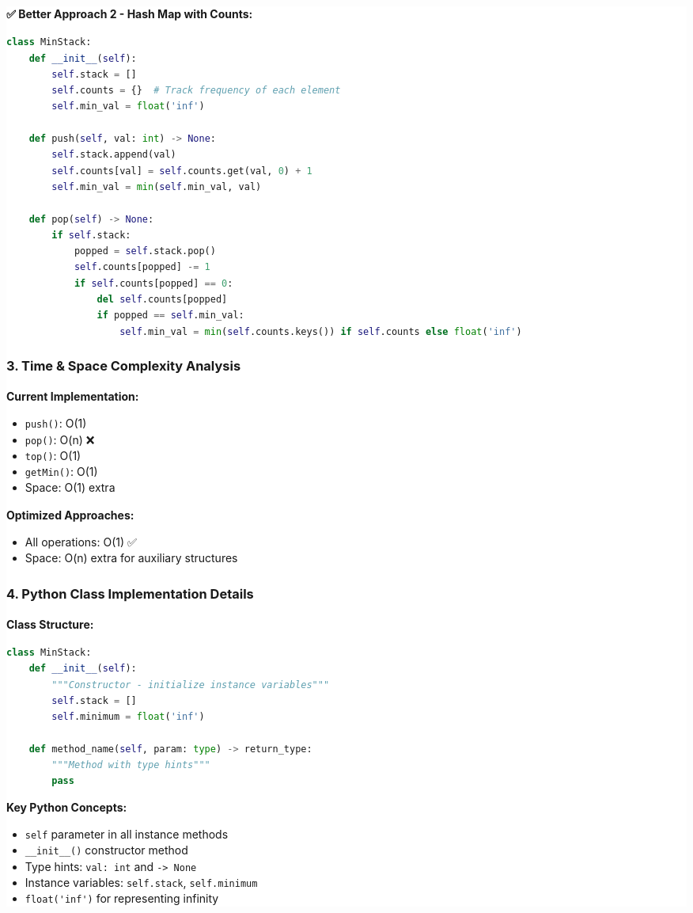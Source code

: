 **✅ Better Approach 2 - Hash Map with Counts:**
```python
class MinStack:
    def __init__(self):
        self.stack = []
        self.counts = {}  # Track frequency of each element
        self.min_val = float('inf')
    
    def push(self, val: int) -> None:
        self.stack.append(val)
        self.counts[val] = self.counts.get(val, 0) + 1
        self.min_val = min(self.min_val, val)
    
    def pop(self) -> None:
        if self.stack:
            popped = self.stack.pop()
            self.counts[popped] -= 1
            if self.counts[popped] == 0:
                del self.counts[popped]
                if popped == self.min_val:
                    self.min_val = min(self.counts.keys()) if self.counts else float('inf')
```

### 3. Time & Space Complexity Analysis

**Current Implementation:**
- `push()`: O(1)
- `pop()`: O(n) ❌
- `top()`: O(1)
- `getMin()`: O(1)
- Space: O(1) extra

**Optimized Approaches:**
- All operations: O(1) ✅
- Space: O(n) extra for auxiliary structures

### 4. Python Class Implementation Details

**Class Structure:**
```python
class MinStack:
    def __init__(self):
        """Constructor - initialize instance variables"""
        self.stack = []
        self.minimum = float('inf')
    
    def method_name(self, param: type) -> return_type:
        """Method with type hints"""
        pass
```

**Key Python Concepts:**
- `self` parameter in all instance methods
- `__init__()` constructor method
- Type hints: `val: int` and `-> None`
- Instance variables: `self.stack`, `self.minimum`
- `float('inf')` for representing infinity
